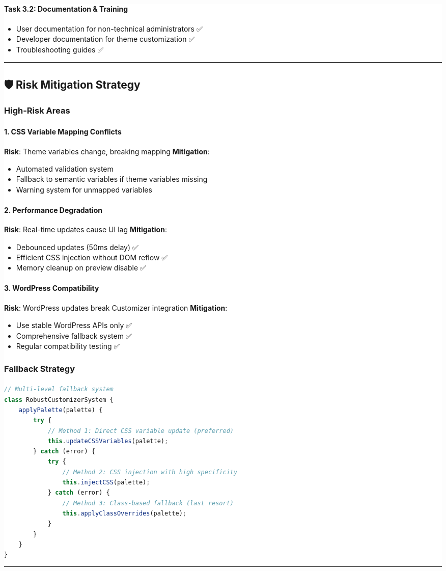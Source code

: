 #### **Task 3.2: Documentation & Training**
- User documentation for non-technical administrators ✅
- Developer documentation for theme customization ✅
- Troubleshooting guides ✅

---

## 🛡️ Risk Mitigation Strategy

### **High-Risk Areas**

#### **1. CSS Variable Mapping Conflicts**
**Risk**: Theme variables change, breaking mapping
**Mitigation**: 
- Automated validation system
- Fallback to semantic variables if theme variables missing
- Warning system for unmapped variables

#### **2. Performance Degradation** 
**Risk**: Real-time updates cause UI lag
**Mitigation**:
- Debounced updates (50ms delay) ✅
- Efficient CSS injection without DOM reflow ✅
- Memory cleanup on preview disable ✅

#### **3. WordPress Compatibility**
**Risk**: WordPress updates break Customizer integration
**Mitigation**:
- Use stable WordPress APIs only ✅
- Comprehensive fallback system ✅
- Regular compatibility testing ✅

### **Fallback Strategy**
```javascript
// Multi-level fallback system
class RobustCustomizerSystem {
    applyPalette(palette) {
        try {
            // Method 1: Direct CSS variable update (preferred)
            this.updateCSSVariables(palette);
        } catch (error) {
            try {
                // Method 2: CSS injection with high specificity 
                this.injectCSS(palette);
            } catch (error) {
                // Method 3: Class-based fallback (last resort)
                this.applyClassOverrides(palette);
            }
        }
    }
}
```

---